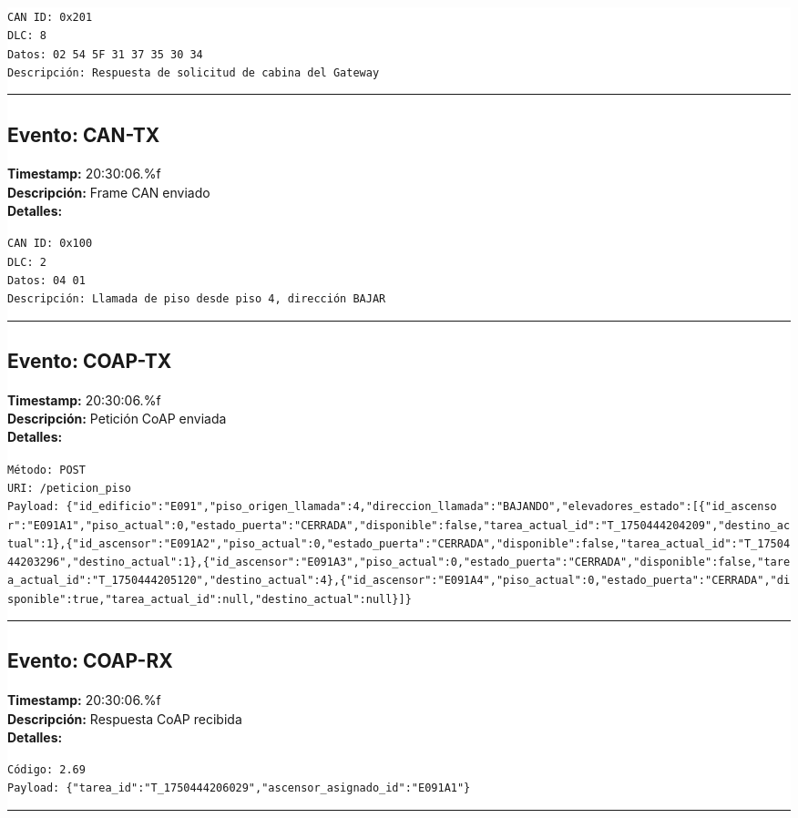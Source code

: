 ```
CAN ID: 0x201
DLC: 8
Datos: 02 54 5F 31 37 35 30 34 
Descripción: Respuesta de solicitud de cabina del Gateway
```

---

## Evento: CAN-TX

**Timestamp:** 20:30:06.%f  
**Descripción:** Frame CAN enviado  
**Detalles:**

```
CAN ID: 0x100
DLC: 2
Datos: 04 01 
Descripción: Llamada de piso desde piso 4, dirección BAJAR
```

---

## Evento: COAP-TX

**Timestamp:** 20:30:06.%f  
**Descripción:** Petición CoAP enviada  
**Detalles:**

```
Método: POST
URI: /peticion_piso
Payload: {"id_edificio":"E091","piso_origen_llamada":4,"direccion_llamada":"BAJANDO","elevadores_estado":[{"id_ascensor":"E091A1","piso_actual":0,"estado_puerta":"CERRADA","disponible":false,"tarea_actual_id":"T_1750444204209","destino_actual":1},{"id_ascensor":"E091A2","piso_actual":0,"estado_puerta":"CERRADA","disponible":false,"tarea_actual_id":"T_1750444203296","destino_actual":1},{"id_ascensor":"E091A3","piso_actual":0,"estado_puerta":"CERRADA","disponible":false,"tarea_actual_id":"T_1750444205120","destino_actual":4},{"id_ascensor":"E091A4","piso_actual":0,"estado_puerta":"CERRADA","disponible":true,"tarea_actual_id":null,"destino_actual":null}]}
```

---

## Evento: COAP-RX

**Timestamp:** 20:30:06.%f  
**Descripción:** Respuesta CoAP recibida  
**Detalles:**

```
Código: 2.69
Payload: {"tarea_id":"T_1750444206029","ascensor_asignado_id":"E091A1"}
```

---